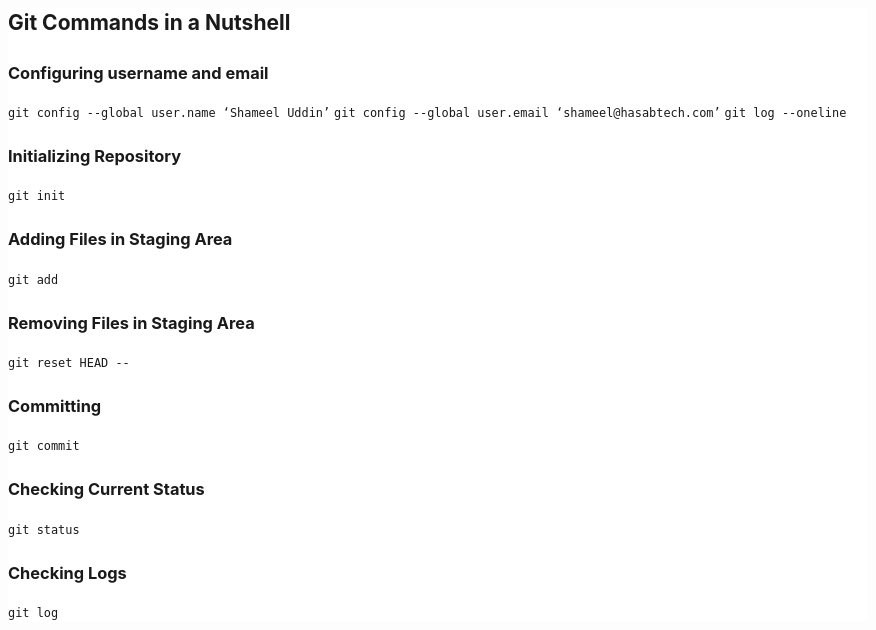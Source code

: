 
## Git Commands in a Nutshell

### Configuring username and email
`git config --global user.name ‘Shameel Uddin’`
`git config --global user.email ‘shameel@hasabtech.com’`
`git log --oneline`

### Initializing Repository
`git init`


### Adding Files in Staging Area
`git add`

### Removing Files in Staging Area
`git reset HEAD --`

### Committing
`git commit`

### Checking Current Status
`git status`

### Checking Logs
`git log`





